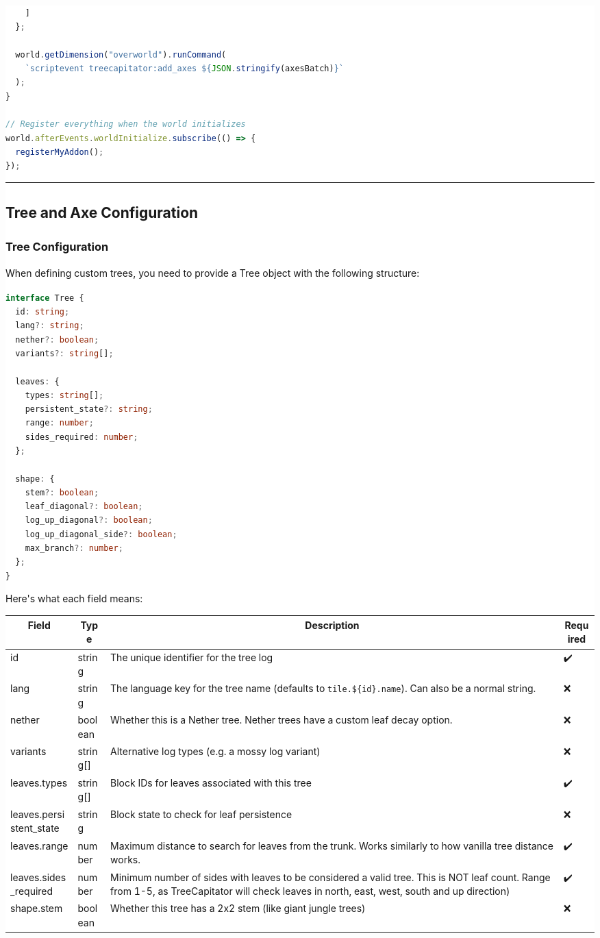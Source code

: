 ```typescript
    ]
  };
  
  world.getDimension("overworld").runCommand(
    `scriptevent treecapitator:add_axes ${JSON.stringify(axesBatch)}`
  );
}

// Register everything when the world initializes
world.afterEvents.worldInitialize.subscribe(() => {
  registerMyAddon();
});
```

___
## Tree and Axe Configuration

### Tree Configuration

When defining custom trees, you need to provide a Tree object with the following structure:

```typescript
interface Tree {
  id: string;
  lang?: string;
  nether?: boolean;
  variants?: string[];

  leaves: {
    types: string[];
    persistent_state?: string;
    range: number;
    sides_required: number;
  };

  shape: {
    stem?: boolean;
    leaf_diagonal?: boolean;
    log_up_diagonal?: boolean;
    log_up_diagonal_side?: boolean;
    max_branch?: number;
  };
}
```

Here's what each field means:

| Field | Type | Description | Required |
|-------|------|-------------|----------|
| id | string | The unique identifier for the tree log | ✔️ |
| lang | string | The language key for the tree name (defaults to `tile.${id}.name`). Can also be a normal string. | ❌ |
| nether | boolean | Whether this is a Nether tree. Nether trees have a custom leaf decay option. | ❌ |
| variants | string[] | Alternative log types (e.g. a mossy log variant) | ❌ |
| leaves.types | string[] | Block IDs for leaves associated with this tree | ✔️ |
| leaves.persistent_state | string | Block state to check for leaf persistence | ❌ |
| leaves.range | number | Maximum distance to search for leaves from the trunk. Works similarly to how vanilla tree distance works. | ✔️ |
| leaves.sides_required | number | Minimum number of sides with leaves to be considered a valid tree. This is NOT leaf count. Range from 1-5, as TreeCapitator will check leaves in north, east, west, south and up direction) | ✔️ |
| shape.stem | boolean | Whether this tree has a 2x2 stem (like giant jungle trees) | ❌ |